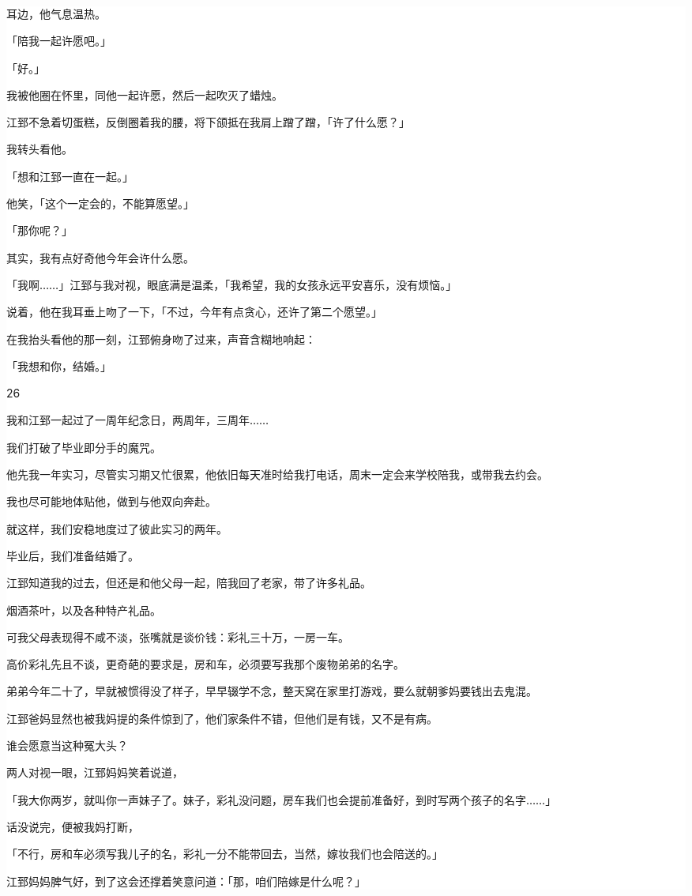 耳边，他气息温热。

「陪我一起许愿吧。」

「好。」

我被他圈在怀里，同他一起许愿，然后一起吹灭了蜡烛。

江郅不急着切蛋糕，反倒圈着我的腰，将下颌抵在我肩上蹭了蹭，「许了什么愿？」

我转头看他。

「想和江郅一直在一起。」

他笑，「这个一定会的，不能算愿望。」

「那你呢？」

其实，我有点好奇他今年会许什么愿。

「我啊……」江郅与我对视，眼底满是温柔，「我希望，我的女孩永远平安喜乐，没有烦恼。」

说着，他在我耳垂上吻了一下，「不过，今年有点贪心，还许了第二个愿望。」

在我抬头看他的那一刻，江郅俯身吻了过来，声音含糊地响起：

「我想和你，结婚。」

26

我和江郅一起过了一周年纪念日，两周年，三周年……

我们打破了毕业即分手的魔咒。

他先我一年实习，尽管实习期又忙很累，他依旧每天准时给我打电话，周末一定会来学校陪我，或带我去约会。

我也尽可能地体贴他，做到与他双向奔赴。

就这样，我们安稳地度过了彼此实习的两年。

毕业后，我们准备结婚了。

江郅知道我的过去，但还是和他父母一起，陪我回了老家，带了许多礼品。

烟酒茶叶，以及各种特产礼品。

可我父母表现得不咸不淡，张嘴就是谈价钱：彩礼三十万，一房一车。

高价彩礼先且不谈，更奇葩的要求是，房和车，必须要写我那个废物弟弟的名字。

弟弟今年二十了，早就被惯得没了样子，早早辍学不念，整天窝在家里打游戏，要么就朝爹妈要钱出去鬼混。

江郅爸妈显然也被我妈提的条件惊到了，他们家条件不错，但他们是有钱，又不是有病。

谁会愿意当这种冤大头？

两人对视一眼，江郅妈妈笑着说道，

「我大你两岁，就叫你一声妹子了。妹子，彩礼没问题，房车我们也会提前准备好，到时写两个孩子的名字……」

话没说完，便被我妈打断，

「不行，房和车必须写我儿子的名，彩礼一分不能带回去，当然，嫁妆我们也会陪送的。」

江郅妈妈脾气好，到了这会还撑着笑意问道：「那，咱们陪嫁是什么呢？」
